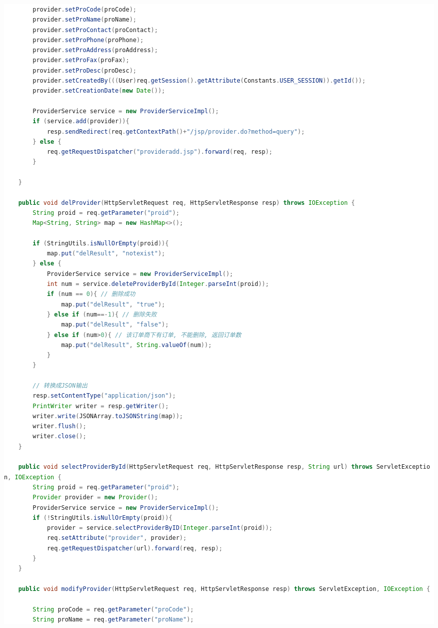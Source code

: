 ```java
        provider.setProCode(proCode);
        provider.setProName(proName);
        provider.setProContact(proContact);
        provider.setProPhone(proPhone);
        provider.setProAddress(proAddress);
        provider.setProFax(proFax);
        provider.setProDesc(proDesc);
        provider.setCreatedBy(((User)req.getSession().getAttribute(Constants.USER_SESSION)).getId());
        provider.setCreationDate(new Date());

        ProviderService service = new ProviderServiceImpl();
        if (service.add(provider)){
            resp.sendRedirect(req.getContextPath()+"/jsp/provider.do?method=query");
        } else {
            req.getRequestDispatcher("provideradd.jsp").forward(req, resp);
        }

    }

    public void delProvider(HttpServletRequest req, HttpServletResponse resp) throws IOException {
        String proid = req.getParameter("proid");
        Map<String, String> map = new HashMap<>();

        if (StringUtils.isNullOrEmpty(proid)){
            map.put("delResult", "notexist");
        } else {
            ProviderService service = new ProviderServiceImpl();
            int num = service.deleteProviderById(Integer.parseInt(proid));
            if (num == 0){ // 删除成功
                map.put("delResult", "true");
            } else if (num==-1){ // 删除失败
                map.put("delResult", "false");
            } else if (num>0){ // 该订单商下有订单, 不能删除, 返回订单数
                map.put("delResult", String.valueOf(num));
            }
        }

        // 转换成JSON输出
        resp.setContentType("application/json");
        PrintWriter writer = resp.getWriter();
        writer.write(JSONArray.toJSONString(map));
        writer.flush();
        writer.close();
    }

    public void selectProviderById(HttpServletRequest req, HttpServletResponse resp, String url) throws ServletException, IOException {
        String proid = req.getParameter("proid");
        Provider provider = new Provider();
        ProviderService service = new ProviderServiceImpl();
        if (!StringUtils.isNullOrEmpty(proid)){
            provider = service.selectProviderByID(Integer.parseInt(proid));
            req.setAttribute("provider", provider);
            req.getRequestDispatcher(url).forward(req, resp);
        }
    }

    public void modifyProvider(HttpServletRequest req, HttpServletResponse resp) throws ServletException, IOException {

        String proCode = req.getParameter("proCode");
        String proName = req.getParameter("proName");
```